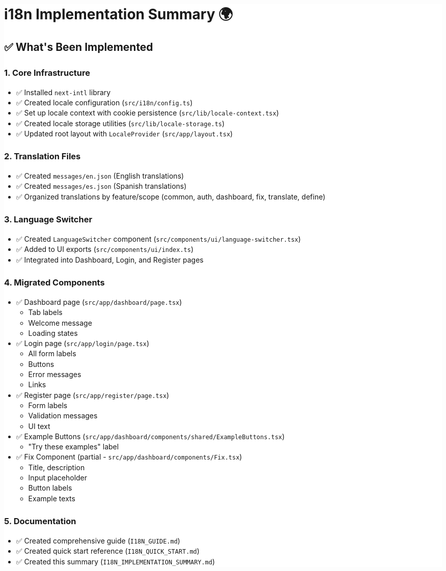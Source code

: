# i18n Implementation Summary 🌍

## ✅ What's Been Implemented

### 1. **Core Infrastructure**
- ✅ Installed `next-intl` library
- ✅ Created locale configuration (`src/i18n/config.ts`)
- ✅ Set up locale context with cookie persistence (`src/lib/locale-context.tsx`)
- ✅ Created locale storage utilities (`src/lib/locale-storage.ts`)
- ✅ Updated root layout with `LocaleProvider` (`src/app/layout.tsx`)

### 2. **Translation Files**
- ✅ Created `messages/en.json` (English translations)
- ✅ Created `messages/es.json` (Spanish translations)
- ✅ Organized translations by feature/scope (common, auth, dashboard, fix, translate, define)

### 3. **Language Switcher**
- ✅ Created `LanguageSwitcher` component (`src/components/ui/language-switcher.tsx`)
- ✅ Added to UI exports (`src/components/ui/index.ts`)
- ✅ Integrated into Dashboard, Login, and Register pages

### 4. **Migrated Components**
- ✅ Dashboard page (`src/app/dashboard/page.tsx`)
  - Tab labels
  - Welcome message
  - Loading states
- ✅ Login page (`src/app/login/page.tsx`)
  - All form labels
  - Buttons
  - Error messages
  - Links
- ✅ Register page (`src/app/register/page.tsx`)
  - Form labels
  - Validation messages
  - UI text
- ✅ Example Buttons (`src/app/dashboard/components/shared/ExampleButtons.tsx`)
  - "Try these examples" label
- ✅ Fix Component (partial - `src/app/dashboard/components/Fix.tsx`)
  - Title, description
  - Input placeholder
  - Button labels
  - Example texts

### 5. **Documentation**
- ✅ Created comprehensive guide (`I18N_GUIDE.md`)
- ✅ Created quick start reference (`I18N_QUICK_START.md`)
- ✅ Created this summary (`I18N_IMPLEMENTATION_SUMMARY.md`)
